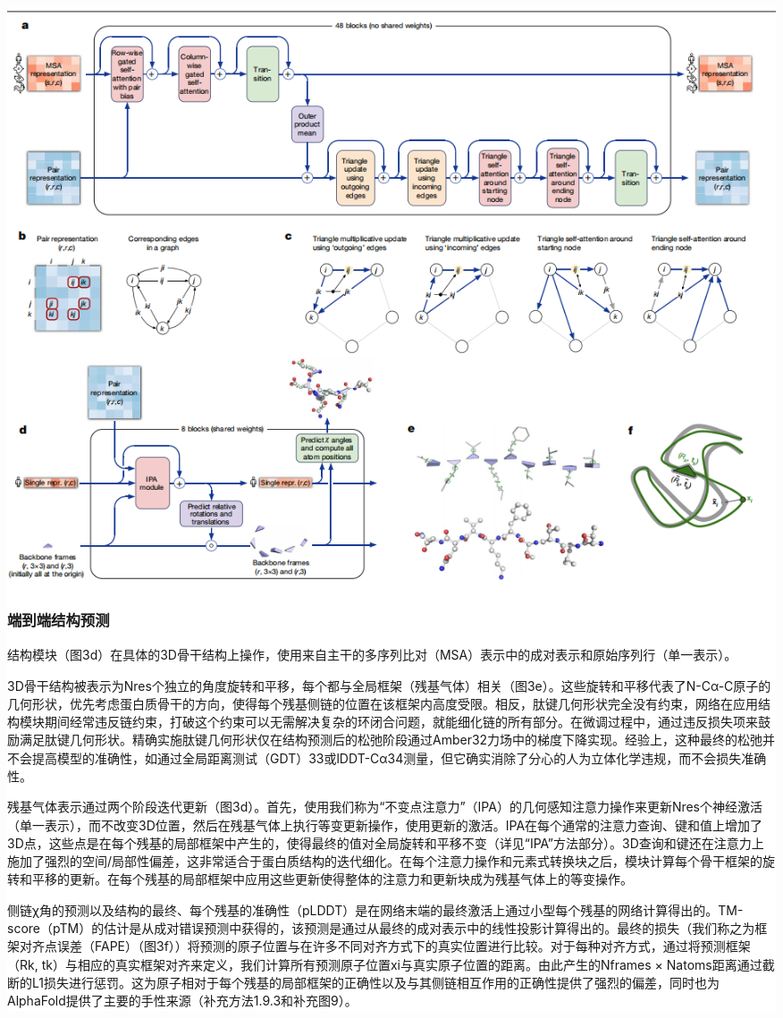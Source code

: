 ### ![image-20241031212213480](Alphafold.assets/image-20241031212213480.png)

### 端到端结构预测

结构模块（图3d）在具体的3D骨干结构上操作，使用来自主干的多序列比对（MSA）表示中的成对表示和原始序列行（单一表示）。

3D骨干结构被表示为Nres个独立的角度旋转和平移，每个都与全局框架（残基气体）相关（图3e）。这些旋转和平移代表了N-Cα-C原子的几何形状，优先考虑蛋白质骨干的方向，使得每个残基侧链的位置在该框架内高度受限。相反，肽键几何形状完全没有约束，网络在应用结构模块期间经常违反链约束，打破这个约束可以无需解决复杂的环闭合问题，就能细化链的所有部分。在微调过程中，通过违反损失项来鼓励满足肽键几何形状。精确实施肽键几何形状仅在结构预测后的松弛阶段通过Amber32力场中的梯度下降实现。经验上，这种最终的松弛并不会提高模型的准确性，如通过全局距离测试（GDT）33或lDDT-Cα34测量，但它确实消除了分心的人为立体化学违规，而不会损失准确性。

残基气体表示通过两个阶段迭代更新（图3d）。首先，使用我们称为“不变点注意力”（IPA）的几何感知注意力操作来更新Nres个神经激活（单一表示），而不改变3D位置，然后在残基气体上执行等变更新操作，使用更新的激活。IPA在每个通常的注意力查询、键和值上增加了3D点，这些点是在每个残基的局部框架中产生的，使得最终的值对全局旋转和平移不变（详见“IPA”方法部分）。3D查询和键还在注意力上施加了强烈的空间/局部性偏差，这非常适合于蛋白质结构的迭代细化。在每个注意力操作和元素式转换块之后，模块计算每个骨干框架的旋转和平移的更新。在每个残基的局部框架中应用这些更新使得整体的注意力和更新块成为残基气体上的等变操作。

侧链χ角的预测以及结构的最终、每个残基的准确性（pLDDT）是在网络末端的最终激活上通过小型每个残基的网络计算得出的。TM-score（pTM）的估计是从成对错误预测中获得的，该预测是通过从最终的成对表示中的线性投影计算得出的。最终的损失（我们称之为框架对齐点误差（FAPE）（图3f））将预测的原子位置与在许多不同对齐方式下的真实位置进行比较。对于每种对齐方式，通过将预测框架（Rk, tk）与相应的真实框架对齐来定义，我们计算所有预测原子位置xi与真实原子位置的距离。由此产生的Nframes × Natoms距离通过截断的L1损失进行惩罚。这为原子相对于每个残基的局部框架的正确性以及与其侧链相互作用的正确性提供了强烈的偏差，同时也为AlphaFold提供了主要的手性来源（补充方法1.9.3和补充图9）。
